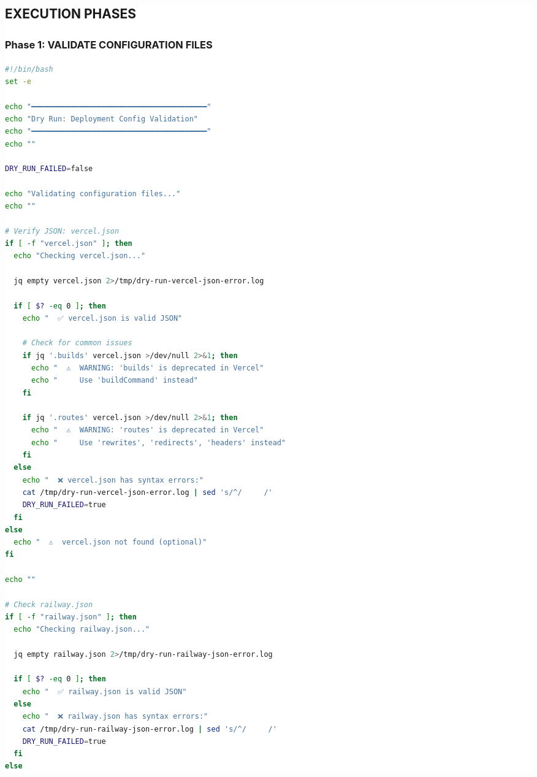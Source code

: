 
## EXECUTION PHASES

### Phase 1: VALIDATE CONFIGURATION FILES

```bash
#!/bin/bash
set -e

echo "━━━━━━━━━━━━━━━━━━━━━━━━━━━━━━━━━━━━━━━━"
echo "Dry Run: Deployment Config Validation"
echo "━━━━━━━━━━━━━━━━━━━━━━━━━━━━━━━━━━━━━━━━"
echo ""

DRY_RUN_FAILED=false

echo "Validating configuration files..."
echo ""

# Verify JSON: vercel.json
if [ -f "vercel.json" ]; then
  echo "Checking vercel.json..."

  jq empty vercel.json 2>/tmp/dry-run-vercel-json-error.log

  if [ $? -eq 0 ]; then
    echo "  ✅ vercel.json is valid JSON"

    # Check for common issues
    if jq '.builds' vercel.json >/dev/null 2>&1; then
      echo "  ⚠️  WARNING: 'builds' is deprecated in Vercel"
      echo "     Use 'buildCommand' instead"
    fi

    if jq '.routes' vercel.json >/dev/null 2>&1; then
      echo "  ⚠️  WARNING: 'routes' is deprecated in Vercel"
      echo "     Use 'rewrites', 'redirects', 'headers' instead"
    fi
  else
    echo "  ❌ vercel.json has syntax errors:"
    cat /tmp/dry-run-vercel-json-error.log | sed 's/^/     /'
    DRY_RUN_FAILED=true
  fi
else
  echo "  ⚠️  vercel.json not found (optional)"
fi

echo ""

# Check railway.json
if [ -f "railway.json" ]; then
  echo "Checking railway.json..."

  jq empty railway.json 2>/tmp/dry-run-railway-json-error.log

  if [ $? -eq 0 ]; then
    echo "  ✅ railway.json is valid JSON"
  else
    echo "  ❌ railway.json has syntax errors:"
    cat /tmp/dry-run-railway-json-error.log | sed 's/^/     /'
    DRY_RUN_FAILED=true
  fi
else
```